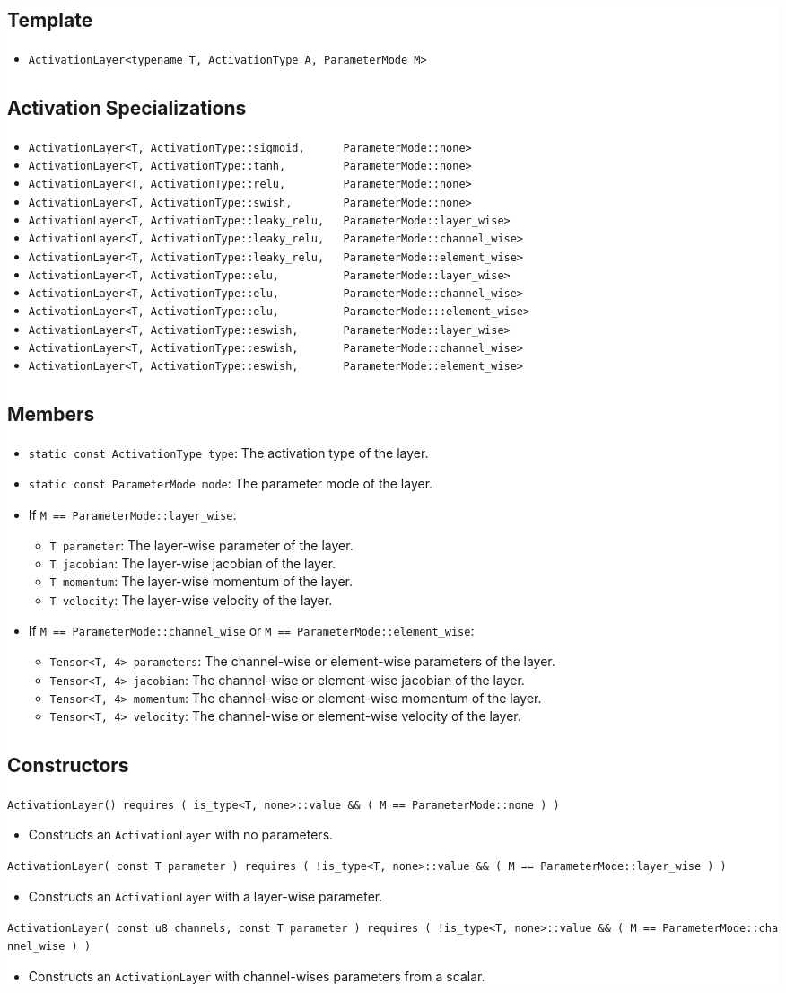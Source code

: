 ## Template

- `ActivationLayer<typename T, ActivationType A, ParameterMode M>`

## Activation Specializations

- `ActivationLayer<T, ActivationType::sigmoid,      ParameterMode::none>`
- `ActivationLayer<T, ActivationType::tanh,         ParameterMode::none>`
- `ActivationLayer<T, ActivationType::relu,         ParameterMode::none>`
- `ActivationLayer<T, ActivationType::swish,        ParameterMode::none>`
- `ActivationLayer<T, ActivationType::leaky_relu,   ParameterMode::layer_wise>`
- `ActivationLayer<T, ActivationType::leaky_relu,   ParameterMode::channel_wise>`
- `ActivationLayer<T, ActivationType::leaky_relu,   ParameterMode::element_wise>`
- `ActivationLayer<T, ActivationType::elu,          ParameterMode::layer_wise>`
- `ActivationLayer<T, ActivationType::elu,          ParameterMode::channel_wise>`
- `ActivationLayer<T, ActivationType::elu,          ParameterMode:::element_wise>`
- `ActivationLayer<T, ActivationType::eswish,       ParameterMode::layer_wise>`
- `ActivationLayer<T, ActivationType::eswish,       ParameterMode::channel_wise>`
- `ActivationLayer<T, ActivationType::eswish,       ParameterMode::element_wise>`

## Members

- `static const ActivationType type`: The activation type of the layer.
- `static const ParameterMode mode`: The parameter mode of the layer.

- If `M == ParameterMode::layer_wise`:
    - `T parameter`: The layer-wise parameter of the layer.
    - `T jacobian`: The layer-wise jacobian of the layer.
    - `T momentum`: The layer-wise momentum of the layer.
    - `T velocity`: The layer-wise velocity of the layer.

- If `M == ParameterMode::channel_wise` or `M == ParameterMode::element_wise`:
    - `Tensor<T, 4> parameters`: The channel-wise or element-wise parameters of the layer.
    - `Tensor<T, 4> jacobian`: The channel-wise or element-wise jacobian of the layer.
    - `Tensor<T, 4> momentum`: The channel-wise or element-wise momentum of the layer.
    - `Tensor<T, 4> velocity`: The channel-wise or element-wise velocity of the layer.

## Constructors

```
ActivationLayer() requires ( is_type<T, none>::value && ( M == ParameterMode::none ) )
```
- Constructs an `ActivationLayer` with no parameters.

```
ActivationLayer( const T parameter ) requires ( !is_type<T, none>::value && ( M == ParameterMode::layer_wise ) )
```
- Constructs an `ActivationLayer` with a layer-wise parameter.

```
ActivationLayer( const u8 channels, const T parameter ) requires ( !is_type<T, none>::value && ( M == ParameterMode::channel_wise ) )
```
- Constructs an `ActivationLayer` with channel-wises parameters from a scalar.
